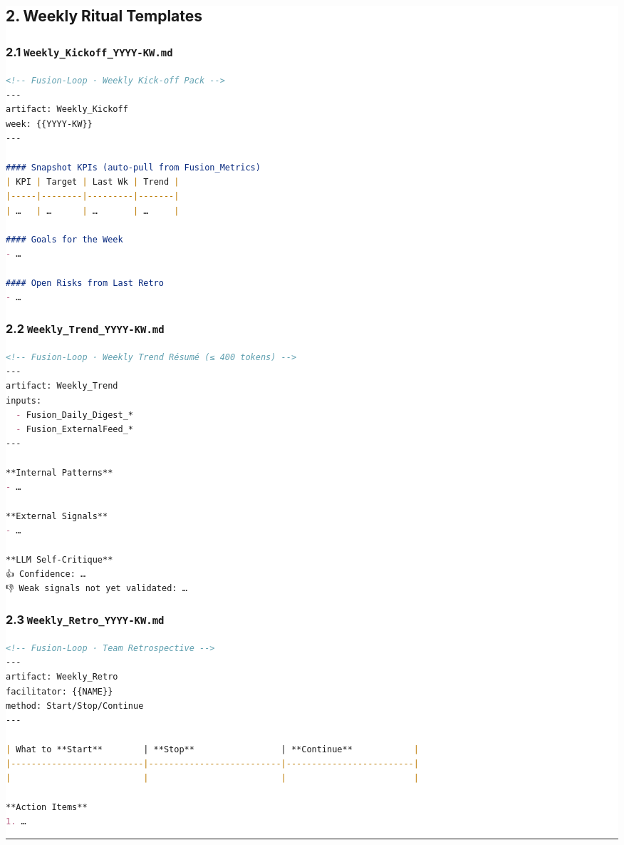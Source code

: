 
## 2. Weekly Ritual Templates

### 2.1 `Weekly_Kickoff_YYYY‑KW.md`

```markdown
<!-- Fusion‑Loop · Weekly Kick‑off Pack -->
---
artifact: Weekly_Kickoff
week: {{YYYY‑KW}}
---

#### Snapshot KPIs (auto‑pull from Fusion_Metrics)
| KPI | Target | Last Wk | Trend |
|-----|--------|---------|-------|
| …   | …      | …       | …     |

#### Goals for the Week
- …

#### Open Risks from Last Retro
- …
```

### 2.2 `Weekly_Trend_YYYY‑KW.md`

```markdown
<!-- Fusion‑Loop · Weekly Trend Résumé (≤ 400 tokens) -->
---
artifact: Weekly_Trend
inputs:
  - Fusion_Daily_Digest_*
  - Fusion_ExternalFeed_*
---

**Internal Patterns**
- …

**External Signals**
- …

**LLM Self‑Critique**
👍 Confidence: …
👎 Weak signals not yet validated: …
```

### 2.3 `Weekly_Retro_YYYY‑KW.md`

```markdown
<!-- Fusion‑Loop · Team Retrospective -->
---
artifact: Weekly_Retro
facilitator: {{NAME}}
method: Start/Stop/Continue
---

| What to **Start**        | **Stop**                 | **Continue**            |
|--------------------------|--------------------------|-------------------------|
|                          |                          |                         |

**Action Items**
1. …
```

---